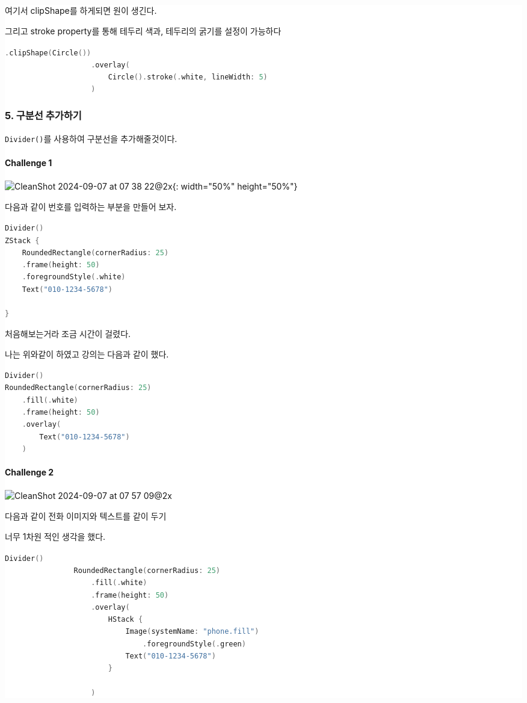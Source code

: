 여기서 clipShape를 하게되면 원이 생긴다.

그리고 stroke property를 통해 테두리 색과, 테두리의 굵기를 설정이 가능하다 

```swift
.clipShape(Circle())
                    .overlay(
                        Circle().stroke(.white, lineWidth: 5)
                    )
```

### 5. 구분선 추가하기

`Divider()`를 사용하여 구분선을 추가해줄것이다.

#### Challenge 1

![CleanShot 2024-09-07 at 07 38 22@2x](https://github.com/user-attachments/assets/ccb02e3d-e53a-4090-a842-14a0b38ea303){: width="50%" height="50%"}

다음과 같이 번호를 입력하는 부분을 만들어 보자.

```swift
Divider()  
ZStack {
    RoundedRectangle(cornerRadius: 25)
    .frame(height: 50)
    .foregroundStyle(.white)
    Text("010-1234-5678")
                
}
```

처음해보는거라 조금 시간이 걸렸다.

나는 위와같이 하였고 강의는 다음과 같이 했다.

```swift
Divider()
RoundedRectangle(cornerRadius: 25)
    .fill(.white)
    .frame(height: 50)
    .overlay(
        Text("010-1234-5678")
    )
```

#### Challenge 2

![CleanShot 2024-09-07 at 07 57 09@2x](https://github.com/user-attachments/assets/1fa3b6ac-6897-4982-bfaa-efd3a2a6c73c)

다음과 같이 전화 이미지와 텍스트를 같이 두기

너무 1차원 적인 생각을 했다.

```swift
Divider()
                RoundedRectangle(cornerRadius: 25)
                    .fill(.white)
                    .frame(height: 50)
                    .overlay(
                        HStack {
                            Image(systemName: "phone.fill")
                                .foregroundStyle(.green)
                            Text("010-1234-5678")
                        }
                        
                    )
```
